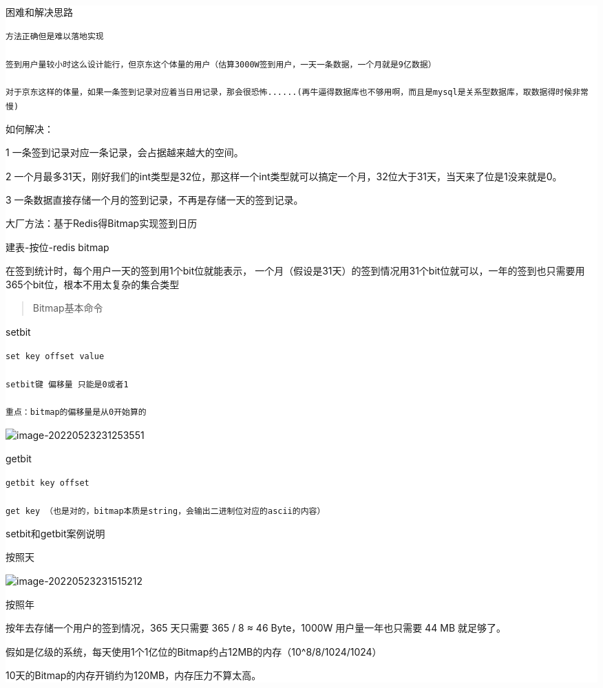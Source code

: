 困难和解决思路

```
方法正确但是难以落地实现

签到用户量较小时这么设计能行，但京东这个体量的用户（估算3000W签到用户，一天一条数据，一个月就是9亿数据）

对于京东这样的体量，如果一条签到记录对应着当日用记录，那会很恐怖......(再牛逼得数据库也不够用啊，而且是mysql是关系型数据库，取数据得时候非常慢)
```

如何解决：

1 一条签到记录对应一条记录，会占据越来越大的空间。

2 一个月最多31天，刚好我们的int类型是32位，那这样一个int类型就可以搞定一个月，32位大于31天，当天来了位是1没来就是0。

3 一条数据直接存储一个月的签到记录，不再是存储一天的签到记录。

大厂方法：基于Redis得Bitmap实现签到日历

建表-按位-redis bitmap

在签到统计时，每个用户一天的签到用1个bit位就能表示，
一个月（假设是31天）的签到情况用31个bit位就可以，一年的签到也只需要用365个bit位，根本不用太复杂的集合类型

> Bitmap基本命令

setbit

```
set key offset value 

setbit键 偏移量 只能是0或者1

重点：bitmap的偏移量是从0开始算的
```

![image-20220523231253551](https://mygiteepic.oss-cn-shenzhen.aliyuncs.com/img/image-20220523231253551.png)

getbit

```
getbit key offset

get key （也是对的，bitmap本质是string，会输出二进制位对应的ascii的内容）
```

setbit和getbit案例说明

按照天

![image-20220523231515212](https://mygiteepic.oss-cn-shenzhen.aliyuncs.com/img/image-20220523231515212.png)

按照年

按年去存储一个用户的签到情况，365 天只需要 365 / 8 ≈ 46 Byte，1000W 用户量一年也只需要 44 MB 就足够了。

假如是亿级的系统，每天使用1个1亿位的Bitmap约占12MB的内存（10^8/8/1024/1024）

10天的Bitmap的内存开销约为120MB，内存压力不算太高。
